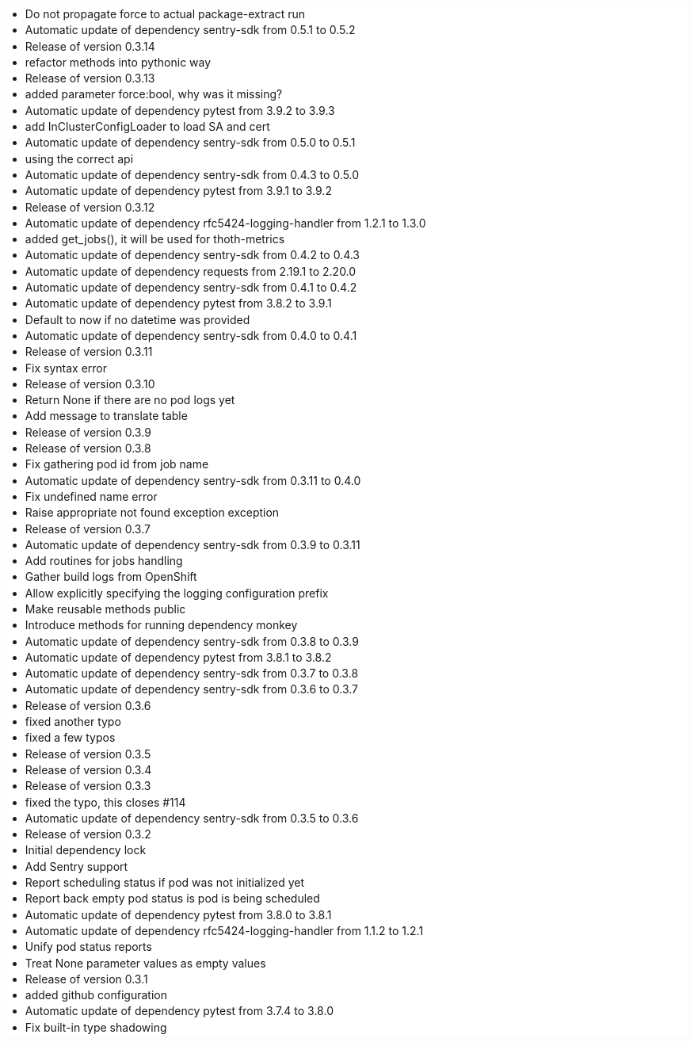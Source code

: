 * Do not propagate force to actual package-extract run
* Automatic update of dependency sentry-sdk from 0.5.1 to 0.5.2
* Release of version 0.3.14
* refactor methods into pythonic way
* Release of version 0.3.13
* added parameter force:bool, why was it missing?
* Automatic update of dependency pytest from 3.9.2 to 3.9.3
* add InClusterConfigLoader to load SA and cert
* Automatic update of dependency sentry-sdk from 0.5.0 to 0.5.1
* using the correct api
* Automatic update of dependency sentry-sdk from 0.4.3 to 0.5.0
* Automatic update of dependency pytest from 3.9.1 to 3.9.2
* Release of version 0.3.12
* Automatic update of dependency rfc5424-logging-handler from 1.2.1 to 1.3.0
* added get_jobs(), it will be used for thoth-metrics
* Automatic update of dependency sentry-sdk from 0.4.2 to 0.4.3
* Automatic update of dependency requests from 2.19.1 to 2.20.0
* Automatic update of dependency sentry-sdk from 0.4.1 to 0.4.2
* Automatic update of dependency pytest from 3.8.2 to 3.9.1
* Default to now if no datetime was provided
* Automatic update of dependency sentry-sdk from 0.4.0 to 0.4.1
* Release of version 0.3.11
* Fix syntax error
* Release of version 0.3.10
* Return None if there are no pod logs yet
* Add message to translate table
* Release of version 0.3.9
* Release of version 0.3.8
* Fix gathering pod id from job name
* Automatic update of dependency sentry-sdk from 0.3.11 to 0.4.0
* Fix undefined name error
* Raise appropriate not found exception exception
* Release of version 0.3.7
* Automatic update of dependency sentry-sdk from 0.3.9 to 0.3.11
* Add routines for jobs handling
* Gather build logs from OpenShift
* Allow explicitly specifying the logging configuration prefix
* Make reusable methods public
* Introduce methods for running dependency monkey
* Automatic update of dependency sentry-sdk from 0.3.8 to 0.3.9
* Automatic update of dependency pytest from 3.8.1 to 3.8.2
* Automatic update of dependency sentry-sdk from 0.3.7 to 0.3.8
* Automatic update of dependency sentry-sdk from 0.3.6 to 0.3.7
* Release of version 0.3.6
* fixed another typo
* fixed a few typos
* Release of version 0.3.5
* Release of version 0.3.4
* Release of version 0.3.3
* fixed the typo, this closes #114
* Automatic update of dependency sentry-sdk from 0.3.5 to 0.3.6
* Release of version 0.3.2
* Initial dependency lock
* Add Sentry support
* Report scheduling status if pod was not initialized yet
* Report back empty pod status is pod is being scheduled
* Automatic update of dependency pytest from 3.8.0 to 3.8.1
* Automatic update of dependency rfc5424-logging-handler from 1.1.2 to 1.2.1
* Unify pod status reports
* Treat None parameter values as empty values
* Release of version 0.3.1
* added github configuration
* Automatic update of dependency pytest from 3.7.4 to 3.8.0
* Fix built-in type shadowing